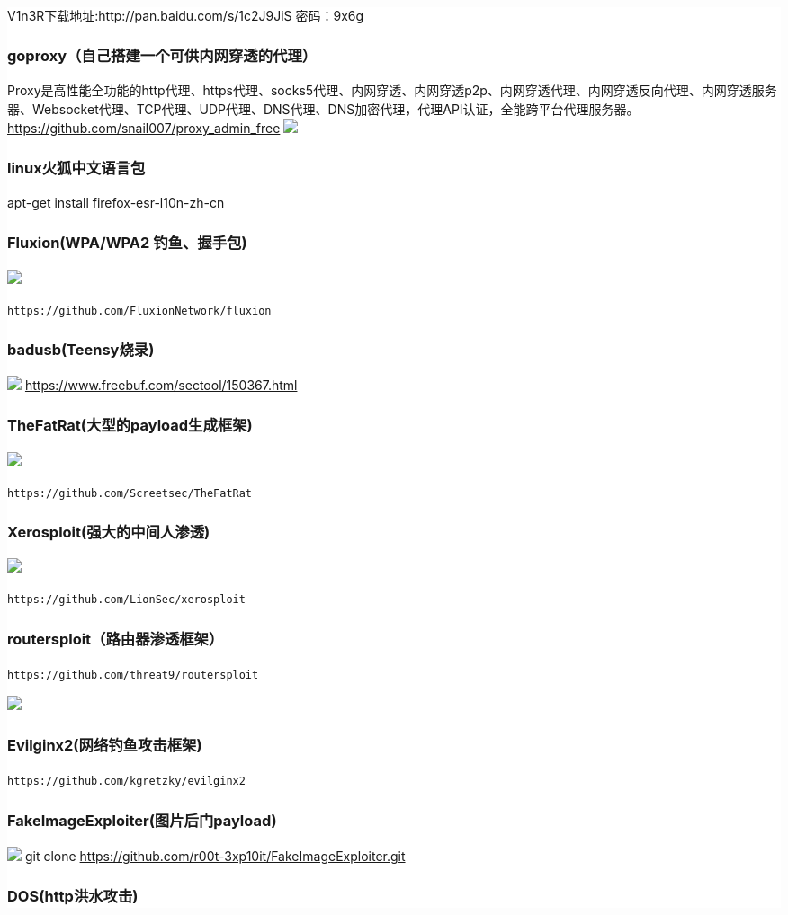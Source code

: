 
 V1n3R下载地址:http://pan.baidu.com/s/1c2J9JiS 密码：9x6g <br>  


### goproxy（自己搭建一个可供内网穿透的代理）
Proxy是高性能全功能的http代理、https代理、socks5代理、内网穿透、内网穿透p2p、内网穿透代理、内网穿透反向代理、内网穿透服务器、Websocket代理、TCP代理、UDP代理、DNS代理、DNS加密代理，代理API认证，全能跨平台代理服务器。
https://github.com/snail007/proxy_admin_free
![](https://github.com/snail007/proxy_admin_free/blob/master/res/images/demo_cn.gif)
### linux火狐中文语言包
   apt-get install firefox-esr-l10n-zh-cn
    
### Fluxion(WPA/WPA2 钓鱼、握手包)
 ![](6.png)
```
https://github.com/FluxionNetwork/fluxion
```




### badusb(Teensy烧录)
 ![](2.png)
https://www.freebuf.com/sectool/150367.html

### TheFatRat(大型的payload生成框架)
![](1.png)
```
https://github.com/Screetsec/TheFatRat
```
### Xerosploit(强大的中间人渗透)
![](5.png)
```
https://github.com/LionSec/xerosploit
```
### routersploit（路由器渗透框架）

    https://github.com/threat9/routersploit
![](https://camo.githubusercontent.com/1e3f139115dd15bf2f5794790b81febfb3827409/68747470733a2f2f61736369696e656d612e6f72672f612f3138303337302e706e67)    
### Evilginx2(网络钓鱼攻击框架)
```bash
https://github.com/kgretzky/evilginx2
```
### FakeImageExploiter(图片后门payload)
![](4.png)
    git clone https://github.com/r00t-3xp10it/FakeImageExploiter.git
### DOS(http洪水攻击)
